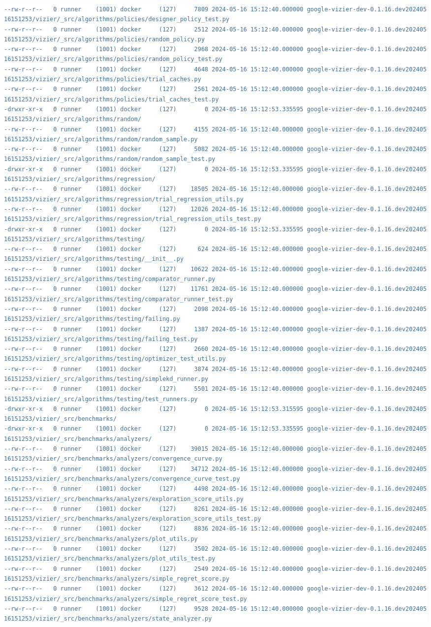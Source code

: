 ```diff
--rw-r--r--   0 runner    (1001) docker     (127)     7809 2024-05-16 15:12:40.000000 google-vizier-dev-0.1.16.dev20240516151253/vizier/_src/algorithms/policies/designer_policy_test.py
--rw-r--r--   0 runner    (1001) docker     (127)     2512 2024-05-16 15:12:40.000000 google-vizier-dev-0.1.16.dev20240516151253/vizier/_src/algorithms/policies/random_policy.py
--rw-r--r--   0 runner    (1001) docker     (127)     2968 2024-05-16 15:12:40.000000 google-vizier-dev-0.1.16.dev20240516151253/vizier/_src/algorithms/policies/random_policy_test.py
--rw-r--r--   0 runner    (1001) docker     (127)     4648 2024-05-16 15:12:40.000000 google-vizier-dev-0.1.16.dev20240516151253/vizier/_src/algorithms/policies/trial_caches.py
--rw-r--r--   0 runner    (1001) docker     (127)     2561 2024-05-16 15:12:40.000000 google-vizier-dev-0.1.16.dev20240516151253/vizier/_src/algorithms/policies/trial_caches_test.py
-drwxr-xr-x   0 runner    (1001) docker     (127)        0 2024-05-16 15:12:53.335595 google-vizier-dev-0.1.16.dev20240516151253/vizier/_src/algorithms/random/
--rw-r--r--   0 runner    (1001) docker     (127)     4155 2024-05-16 15:12:40.000000 google-vizier-dev-0.1.16.dev20240516151253/vizier/_src/algorithms/random/random_sample.py
--rw-r--r--   0 runner    (1001) docker     (127)     5082 2024-05-16 15:12:40.000000 google-vizier-dev-0.1.16.dev20240516151253/vizier/_src/algorithms/random/random_sample_test.py
-drwxr-xr-x   0 runner    (1001) docker     (127)        0 2024-05-16 15:12:53.335595 google-vizier-dev-0.1.16.dev20240516151253/vizier/_src/algorithms/regression/
--rw-r--r--   0 runner    (1001) docker     (127)    18505 2024-05-16 15:12:40.000000 google-vizier-dev-0.1.16.dev20240516151253/vizier/_src/algorithms/regression/trial_regression_utils.py
--rw-r--r--   0 runner    (1001) docker     (127)    12026 2024-05-16 15:12:40.000000 google-vizier-dev-0.1.16.dev20240516151253/vizier/_src/algorithms/regression/trial_regression_utils_test.py
-drwxr-xr-x   0 runner    (1001) docker     (127)        0 2024-05-16 15:12:53.335595 google-vizier-dev-0.1.16.dev20240516151253/vizier/_src/algorithms/testing/
--rw-r--r--   0 runner    (1001) docker     (127)      624 2024-05-16 15:12:40.000000 google-vizier-dev-0.1.16.dev20240516151253/vizier/_src/algorithms/testing/__init__.py
--rw-r--r--   0 runner    (1001) docker     (127)    10622 2024-05-16 15:12:40.000000 google-vizier-dev-0.1.16.dev20240516151253/vizier/_src/algorithms/testing/comparator_runner.py
--rw-r--r--   0 runner    (1001) docker     (127)    11761 2024-05-16 15:12:40.000000 google-vizier-dev-0.1.16.dev20240516151253/vizier/_src/algorithms/testing/comparator_runner_test.py
--rw-r--r--   0 runner    (1001) docker     (127)     2098 2024-05-16 15:12:40.000000 google-vizier-dev-0.1.16.dev20240516151253/vizier/_src/algorithms/testing/failing.py
--rw-r--r--   0 runner    (1001) docker     (127)     1387 2024-05-16 15:12:40.000000 google-vizier-dev-0.1.16.dev20240516151253/vizier/_src/algorithms/testing/failing_test.py
--rw-r--r--   0 runner    (1001) docker     (127)     2660 2024-05-16 15:12:40.000000 google-vizier-dev-0.1.16.dev20240516151253/vizier/_src/algorithms/testing/optimizer_test_utils.py
--rw-r--r--   0 runner    (1001) docker     (127)     3874 2024-05-16 15:12:40.000000 google-vizier-dev-0.1.16.dev20240516151253/vizier/_src/algorithms/testing/simplekd_runner.py
--rw-r--r--   0 runner    (1001) docker     (127)     5501 2024-05-16 15:12:40.000000 google-vizier-dev-0.1.16.dev20240516151253/vizier/_src/algorithms/testing/test_runners.py
-drwxr-xr-x   0 runner    (1001) docker     (127)        0 2024-05-16 15:12:53.315595 google-vizier-dev-0.1.16.dev20240516151253/vizier/_src/benchmarks/
-drwxr-xr-x   0 runner    (1001) docker     (127)        0 2024-05-16 15:12:53.335595 google-vizier-dev-0.1.16.dev20240516151253/vizier/_src/benchmarks/analyzers/
--rw-r--r--   0 runner    (1001) docker     (127)    39015 2024-05-16 15:12:40.000000 google-vizier-dev-0.1.16.dev20240516151253/vizier/_src/benchmarks/analyzers/convergence_curve.py
--rw-r--r--   0 runner    (1001) docker     (127)    34712 2024-05-16 15:12:40.000000 google-vizier-dev-0.1.16.dev20240516151253/vizier/_src/benchmarks/analyzers/convergence_curve_test.py
--rw-r--r--   0 runner    (1001) docker     (127)     4498 2024-05-16 15:12:40.000000 google-vizier-dev-0.1.16.dev20240516151253/vizier/_src/benchmarks/analyzers/exploration_score_utils.py
--rw-r--r--   0 runner    (1001) docker     (127)     8261 2024-05-16 15:12:40.000000 google-vizier-dev-0.1.16.dev20240516151253/vizier/_src/benchmarks/analyzers/exploration_score_utils_test.py
--rw-r--r--   0 runner    (1001) docker     (127)     8836 2024-05-16 15:12:40.000000 google-vizier-dev-0.1.16.dev20240516151253/vizier/_src/benchmarks/analyzers/plot_utils.py
--rw-r--r--   0 runner    (1001) docker     (127)     3502 2024-05-16 15:12:40.000000 google-vizier-dev-0.1.16.dev20240516151253/vizier/_src/benchmarks/analyzers/plot_utils_test.py
--rw-r--r--   0 runner    (1001) docker     (127)     2549 2024-05-16 15:12:40.000000 google-vizier-dev-0.1.16.dev20240516151253/vizier/_src/benchmarks/analyzers/simple_regret_score.py
--rw-r--r--   0 runner    (1001) docker     (127)     3612 2024-05-16 15:12:40.000000 google-vizier-dev-0.1.16.dev20240516151253/vizier/_src/benchmarks/analyzers/simple_regret_score_test.py
--rw-r--r--   0 runner    (1001) docker     (127)     9528 2024-05-16 15:12:40.000000 google-vizier-dev-0.1.16.dev20240516151253/vizier/_src/benchmarks/analyzers/state_analyzer.py
```